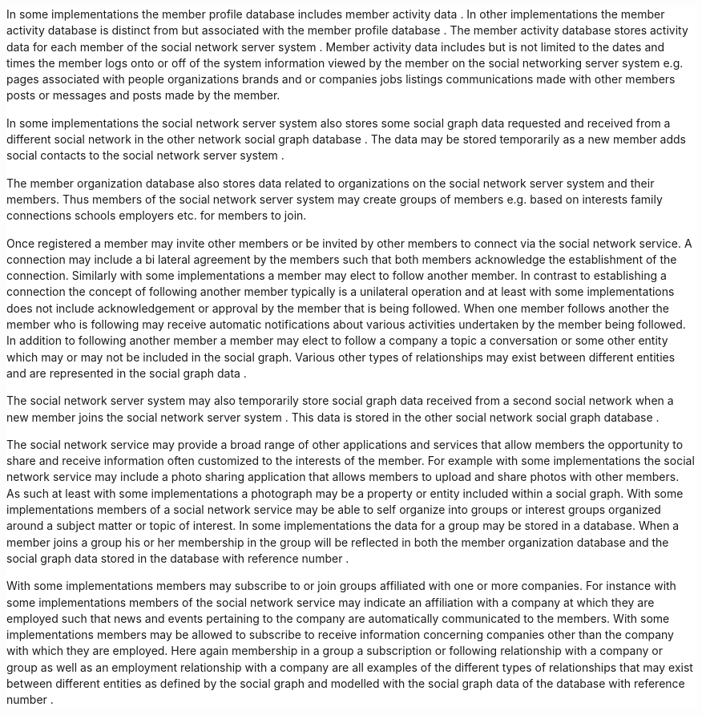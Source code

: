 In some implementations the member profile database includes member activity data . In other implementations the member activity database is distinct from but associated with the member profile database . The member activity database stores activity data for each member of the social network server system . Member activity data includes but is not limited to the dates and times the member logs onto or off of the system information viewed by the member on the social networking server system e.g. pages associated with people organizations brands and or companies jobs listings communications made with other members posts or messages and posts made by the member.

In some implementations the social network server system also stores some social graph data requested and received from a different social network in the other network social graph database . The data may be stored temporarily as a new member adds social contacts to the social network server system .

The member organization database also stores data related to organizations on the social network server system and their members. Thus members of the social network server system may create groups of members e.g. based on interests family connections schools employers etc. for members to join.

Once registered a member may invite other members or be invited by other members to connect via the social network service. A connection may include a bi lateral agreement by the members such that both members acknowledge the establishment of the connection. Similarly with some implementations a member may elect to follow another member. In contrast to establishing a connection the concept of following another member typically is a unilateral operation and at least with some implementations does not include acknowledgement or approval by the member that is being followed. When one member follows another the member who is following may receive automatic notifications about various activities undertaken by the member being followed. In addition to following another member a member may elect to follow a company a topic a conversation or some other entity which may or may not be included in the social graph. Various other types of relationships may exist between different entities and are represented in the social graph data .

The social network server system may also temporarily store social graph data received from a second social network when a new member joins the social network server system . This data is stored in the other social network social graph database .

The social network service may provide a broad range of other applications and services that allow members the opportunity to share and receive information often customized to the interests of the member. For example with some implementations the social network service may include a photo sharing application that allows members to upload and share photos with other members. As such at least with some implementations a photograph may be a property or entity included within a social graph. With some implementations members of a social network service may be able to self organize into groups or interest groups organized around a subject matter or topic of interest. In some implementations the data for a group may be stored in a database. When a member joins a group his or her membership in the group will be reflected in both the member organization database and the social graph data stored in the database with reference number .

With some implementations members may subscribe to or join groups affiliated with one or more companies. For instance with some implementations members of the social network service may indicate an affiliation with a company at which they are employed such that news and events pertaining to the company are automatically communicated to the members. With some implementations members may be allowed to subscribe to receive information concerning companies other than the company with which they are employed. Here again membership in a group a subscription or following relationship with a company or group as well as an employment relationship with a company are all examples of the different types of relationships that may exist between different entities as defined by the social graph and modelled with the social graph data of the database with reference number .
